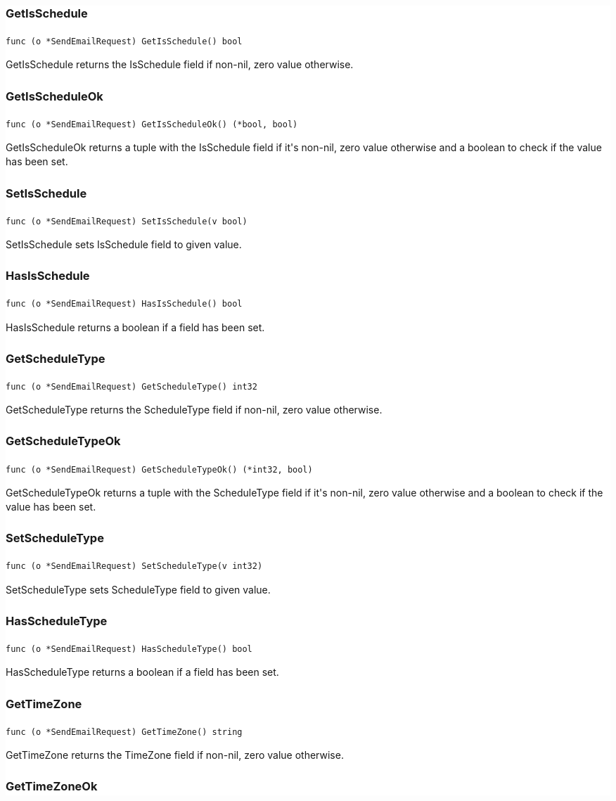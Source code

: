 ### GetIsSchedule

`func (o *SendEmailRequest) GetIsSchedule() bool`

GetIsSchedule returns the IsSchedule field if non-nil, zero value otherwise.

### GetIsScheduleOk

`func (o *SendEmailRequest) GetIsScheduleOk() (*bool, bool)`

GetIsScheduleOk returns a tuple with the IsSchedule field if it's non-nil, zero value otherwise
and a boolean to check if the value has been set.

### SetIsSchedule

`func (o *SendEmailRequest) SetIsSchedule(v bool)`

SetIsSchedule sets IsSchedule field to given value.

### HasIsSchedule

`func (o *SendEmailRequest) HasIsSchedule() bool`

HasIsSchedule returns a boolean if a field has been set.

### GetScheduleType

`func (o *SendEmailRequest) GetScheduleType() int32`

GetScheduleType returns the ScheduleType field if non-nil, zero value otherwise.

### GetScheduleTypeOk

`func (o *SendEmailRequest) GetScheduleTypeOk() (*int32, bool)`

GetScheduleTypeOk returns a tuple with the ScheduleType field if it's non-nil, zero value otherwise
and a boolean to check if the value has been set.

### SetScheduleType

`func (o *SendEmailRequest) SetScheduleType(v int32)`

SetScheduleType sets ScheduleType field to given value.

### HasScheduleType

`func (o *SendEmailRequest) HasScheduleType() bool`

HasScheduleType returns a boolean if a field has been set.

### GetTimeZone

`func (o *SendEmailRequest) GetTimeZone() string`

GetTimeZone returns the TimeZone field if non-nil, zero value otherwise.

### GetTimeZoneOk
